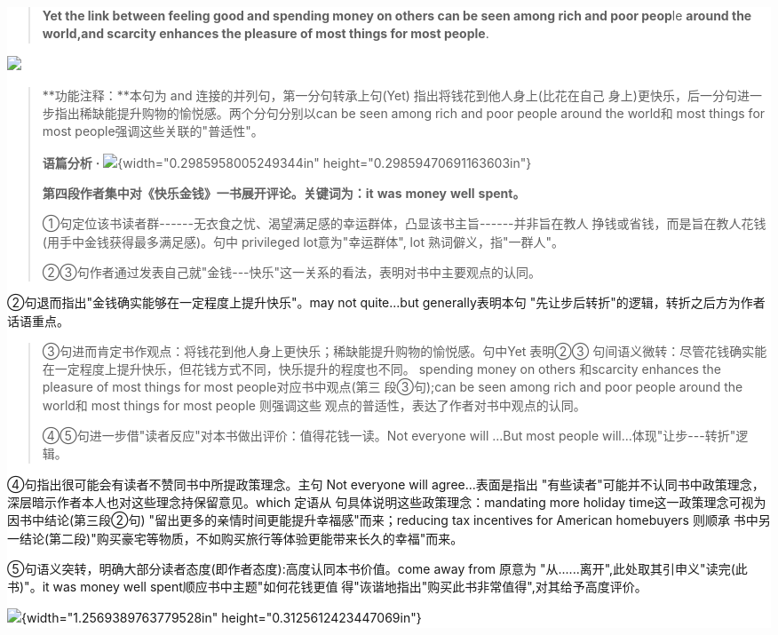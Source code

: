 > **Yet the link between feeling good and spending money on others can
> be seen among rich and poor peop**le **around the world,and scarcity
> enhances the pleasure of most things for most people**.

![](media/image46.jpeg)

> **功能注释：**本句为 and 连接的并列句，第一分句转承上句(Yet)
> 指出将钱花到他人身上(比花在自己
> 身上)更快乐，后一分句进一步指出稀缺能提升购物的愉悦感。两个分句分别以can
> be seen among rich and poor people around the world和 most things for
> most people强调这些关联的"普适性"。
>
> **语篇分析** **·**
> ![](media/image47.jpeg){width="0.2985958005249344in"
> height="0.29859470691163603in"}
>
> **第四段作者集中对《快乐金钱》一书展开评论。关键词为：it** **was**
> **money** **well** **spent。**
>
> ①句定位该书读者群------无衣食之忧、渴望满足感的幸运群体，凸显该书主旨------并非旨在教人
> 挣钱或省钱，而是旨在教人花钱(用手中金钱获得最多满足感)。句中
> privileged lot意为"幸运群体", lot 熟词僻义，指"一群人"。
>
> ②③句作者通过发表自己就"金钱---快乐"这一关系的看法，表明对书中主要观点的认同。

②句退而指出"金钱确实能够在一定程度上提升快乐"。may not quite\...but
generally表明本句 "先让步后转折"的逻辑，转折之后方为作者话语重点。

> ③句进而肯定书作观点：将钱花到他人身上更快乐；稀缺能提升购物的愉悦感。句中Yet
> 表明②③
> 句间语义微转：尽管花钱确实能在一定程度上提升快乐，但花钱方式不同，快乐提升的程度也不同。
> spending money on others 和scarcity enhances the pleasure of most
> things for most people对应书中观点(第三 段③句);can be seen among rich
> and poor people around the world和 most things for most people
> 则强调这些 观点的普适性，表达了作者对书中观点的认同。
>
> ④⑤句进一步借"读者反应"对本书做出评价：值得花钱一读。Not everyone will
> \...But most people will\...体现"让步---转折"逻辑。

④句指出很可能会有读者不赞同书中所提政策理念。主句 Not everyone will
agree\...表面是指出
"有些读者"可能并不认同书中政策理念，深层暗示作者本人也对这些理念持保留意见。which
定语从 句具体说明这些政策理念：mandating more holiday
time这一政策理念可视为因书中结论(第三段②句)
"留出更多的亲情时间更能提升幸福感"而来；reducing tax incentives for
American homebuyers 则顺承
书中另一结论(第二段)"购买豪宅等物质，不如购买旅行等体验更能带来长久的幸福"而来。

⑤句语义突转，明确大部分读者态度(即作者态度):高度认同本书价值。come away
from 原意为 "从......离开",此处取其引申义"读完(此书)"。it was money well
spent顺应书中主题"如何花钱更值
得"诙谐地指出"购买此书非常值得",对其给予高度评价。

![](media/image48.jpeg){width="1.2569389763779528in"
height="0.3125612423447069in"}
